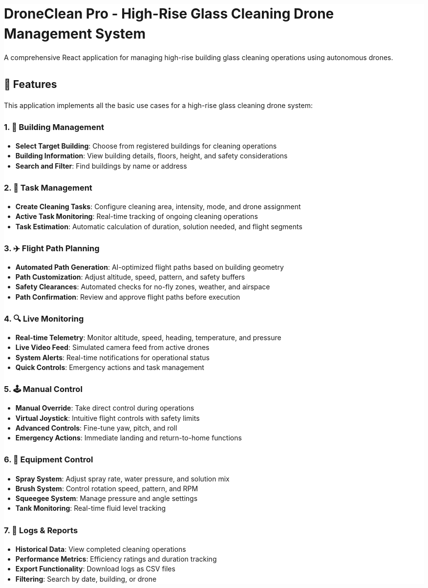 # DroneClean Pro - High-Rise Glass Cleaning Drone Management System

A comprehensive React application for managing high-rise building glass cleaning operations using autonomous drones.

## 🚁 Features

This application implements all the basic use cases for a high-rise glass cleaning drone system:

### 1. 🏢 Building Management
- **Select Target Building**: Choose from registered buildings for cleaning operations
- **Building Information**: View building details, floors, height, and safety considerations
- **Search and Filter**: Find buildings by name or address

### 2. 🧼 Task Management
- **Create Cleaning Tasks**: Configure cleaning area, intensity, mode, and drone assignment
- **Active Task Monitoring**: Real-time tracking of ongoing cleaning operations
- **Task Estimation**: Automatic calculation of duration, solution needed, and flight segments

### 3. ✈️ Flight Path Planning
- **Automated Path Generation**: AI-optimized flight paths based on building geometry
- **Path Customization**: Adjust altitude, speed, pattern, and safety buffers
- **Safety Clearances**: Automated checks for no-fly zones, weather, and airspace
- **Path Confirmation**: Review and approve flight paths before execution

### 4. 🔍 Live Monitoring
- **Real-time Telemetry**: Monitor altitude, speed, heading, temperature, and pressure
- **Live Video Feed**: Simulated camera feed from active drones
- **System Alerts**: Real-time notifications for operational status
- **Quick Controls**: Emergency actions and task management

### 5. 🕹️ Manual Control
- **Manual Override**: Take direct control during operations
- **Virtual Joystick**: Intuitive flight controls with safety limits
- **Advanced Controls**: Fine-tune yaw, pitch, and roll
- **Emergency Actions**: Immediate landing and return-to-home functions

### 6. 🧽 Equipment Control
- **Spray System**: Adjust spray rate, water pressure, and solution mix
- **Brush System**: Control rotation speed, pattern, and RPM
- **Squeegee System**: Manage pressure and angle settings
- **Tank Monitoring**: Real-time fluid level tracking

### 7. 🧾 Logs & Reports
- **Historical Data**: View completed cleaning operations
- **Performance Metrics**: Efficiency ratings and duration tracking
- **Export Functionality**: Download logs as CSV files
- **Filtering**: Search by date, building, or drone
